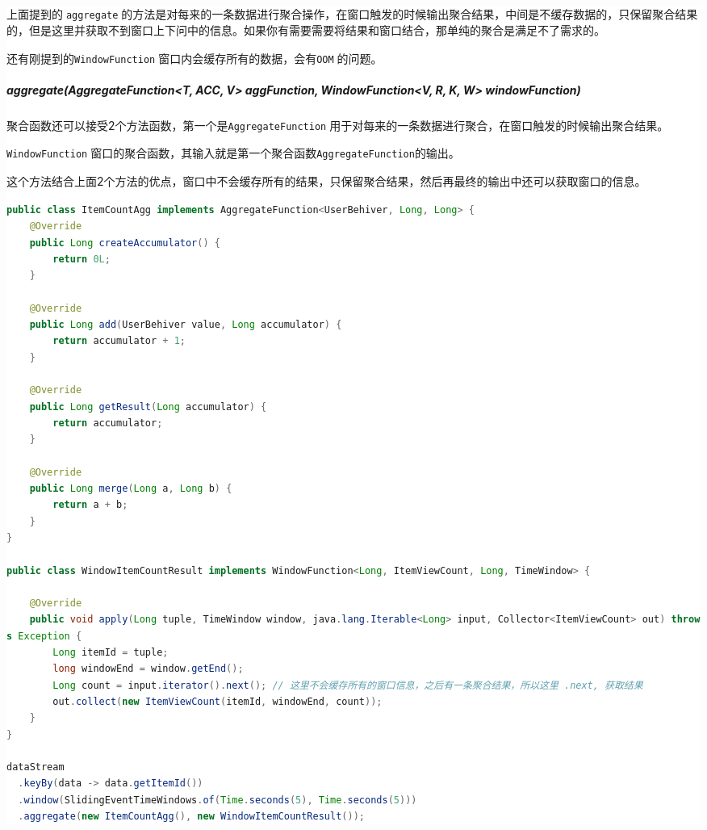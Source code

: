 上面提到的 `aggregate` 的方法是对每来的一条数据进行聚合操作，在窗口触发的时候输出聚合结果，中间是不缓存数据的，只保留聚合结果的，但是这里并获取不到窗口上下问中的信息。如果你有需要需要将结果和窗口结合，那单纯的聚合是满足不了需求的。

还有刚提到的`WindowFunction` 窗口内会缓存所有的数据，会有`OOM` 的问题。

##### aggregate(AggregateFunction<T, ACC, V> aggFunction, WindowFunction<V, R, K, W> windowFunction)

聚合函数还可以接受2个方法函数，第一个是`AggregateFunction` 用于对每来的一条数据进行聚合，在窗口触发的时候输出聚合结果。

`WindowFunction` 窗口的聚合函数，其输入就是第一个聚合函数`AggregateFunction`的输出。

这个方法结合上面2个方法的优点，窗口中不会缓存所有的结果，只保留聚合结果，然后再最终的输出中还可以获取窗口的信息。

```java
public class ItemCountAgg implements AggregateFunction<UserBehiver, Long, Long> {
    @Override
    public Long createAccumulator() {
        return 0L;
    }

    @Override
    public Long add(UserBehiver value, Long accumulator) {
        return accumulator + 1;
    }

    @Override
    public Long getResult(Long accumulator) {
        return accumulator;
    }

    @Override
    public Long merge(Long a, Long b) {
        return a + b;
    }
}

public class WindowItemCountResult implements WindowFunction<Long, ItemViewCount, Long, TimeWindow> {

    @Override
    public void apply(Long tuple, TimeWindow window, java.lang.Iterable<Long> input, Collector<ItemViewCount> out) throws Exception {
        Long itemId = tuple;
        long windowEnd = window.getEnd();
        Long count = input.iterator().next(); // 这里不会缓存所有的窗口信息，之后有一条聚合结果，所以这里 .next, 获取结果
        out.collect(new ItemViewCount(itemId, windowEnd, count));
    }
}

dataStream
  .keyBy(data -> data.getItemId())
  .window(SlidingEventTimeWindows.of(Time.seconds(5), Time.seconds(5)))
  .aggregate(new ItemCountAgg(), new WindowItemCountResult());
```
